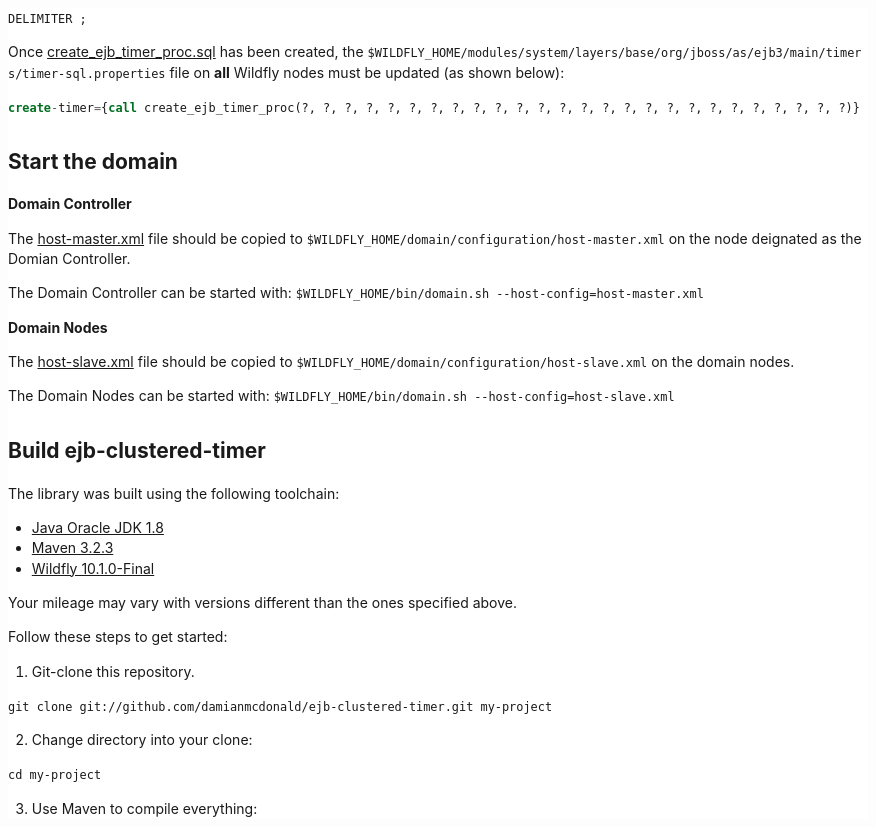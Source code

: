 ```SQL
DELIMITER ;
```
Once [create_ejb_timer_proc.sql](create_ejb_timer_proc.sql) has been created, the `$WILDFLY_HOME/modules/system/layers/base/org/jboss/as/ejb3/main/timers/timer-sql.properties` file on **all** Wildfly nodes must be updated (as shown below):

```SQL
create-timer={call create_ejb_timer_proc(?, ?, ?, ?, ?, ?, ?, ?, ?, ?, ?, ?, ?, ?, ?, ?, ?, ?, ?, ?, ?, ?, ?, ?, ?, ?)}
```

## Start the domain

**Domain Controller**

The [host-master.xml](https://github.com/damianmcdonald/ejb-clustered-timer/blob/master/configuration/host-master.xml) file should be copied to `$WILDFLY_HOME/domain/configuration/host-master.xml` on the node deignated as the Domian Controller.

The Domain Controller can be started with: `$WILDFLY_HOME/bin/domain.sh --host-config=host-master.xml`

**Domain Nodes**

The [host-slave.xml](https://github.com/damianmcdonald/ejb-clustered-timer/blob/master/configuration/host-slave.xml) file should be copied to `$WILDFLY_HOME/domain/configuration/host-slave.xml` on the domain nodes.

The Domain Nodes can be started with: `$WILDFLY_HOME/bin/domain.sh --host-config=host-slave.xml`

## Build ejb-clustered-timer


The library was built using the following toolchain:

* [Java Oracle JDK 1.8](http://www.oracle.com/technetwork/java/javase/downloads/index.html)
* [Maven 3.2.3](https://maven.apache.org/download.cgi)
* [Wildfly 10.1.0-Final](http://download.jboss.org/wildfly/10.1.0.Final/wildfly-10.1.0.Final.zip)

Your mileage may vary with versions different than the ones specified above.

Follow these steps to get started:

1) Git-clone this repository.

```
git clone git://github.com/damianmcdonald/ejb-clustered-timer.git my-project

```

2) Change directory into your clone:

```
cd my-project
```

3) Use Maven to compile everything:
